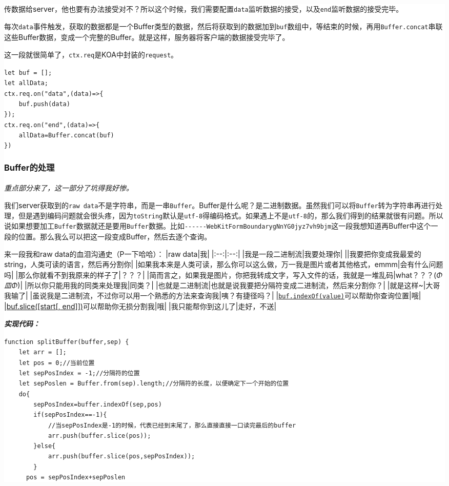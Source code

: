 传数据给server，他也要有办法接受对不？所以这个时候，我们需要配置`data`监听数据的接受，以及`end`监听数据的接受完毕。

每次`data`事件触发，获取的数据都是一个Buffer类型的数据，然后将获取到的数据加到`buf`数组中，等结束的时候，再用`Buffer.concat`串联这些Buffer数据，变成一个完整的Buffer。就是这样，服务器将客户端的数据接受完毕了。

这一段就很简单了，`ctx.req`是KOA中封装的`request`。
```
let buf = [];
let allData;
ctx.req.on("data",(data)=>{
    buf.push(data)
});
ctx.req.on("end",(data)=>{
    allData=Buffer.concat(buf)
})
```

### **Buffer的处理**

*重点部分来了，这一部分了坑得我好惨。*

我们server获取到的`raw data`不是字符串，而是一串`Buffer`。Buffer是什么呢？是二进制数据。虽然我们可以将`Buffer`转为字符串再进行处理，但是遇到编码问题就会很头疼，因为`toString`默认是`utf-8`得编码格式。如果遇上不是`utf-8`的，那么我们得到的结果就很有问题。所以说如果想要加工`Buffer`数据就还是要用`Buffer`数据。比如`------WebKitFormBoundarygNnYG0jyz7vh9bjm`这一段我想知道再Buffer中这个一段的位置。那么我么可以把这一段变成Buffer，然后去逐个查询。

来一段我和raw data的血泪沟通史（P一下哈哈）：
|raw data|我|
|:--:|:--:|
|我是一段二进制流|我要处理你|
||我要把你变成我最爱的string，人类可读的语言，然后再分割你|
|如果我本来是人类可读，那么你可以这么做，万一我是图片或者其他格式，emmm|会有什么问题吗|
|那么你就看不到我原来的样子了|？？？|
|简而言之，如果我是图片，你把我转成文字，写入文件的话，我就是一堆乱码|what？？？(*Φ皿Φ*)|
|所以你只能用我的同类来处理我|同类？|
|也就是二进制流|也就是说我要把分隔符变成二进制流，然后来分割你？|
|就是这样~|大哥我输了|
|虽说我是二进制流，不过你可以用一个熟悉的方法来查询我|咦？有捷径吗？|
|[`buf.indexOf(value)`](http://nodejs.cn/api/buffer.html#buffer_buf_indexof_value_byteoffset_encoding)可以帮助你查询位置|哦|
|[buf.slice([start[, end]])](http://nodejs.cn/api/buffer.html#buffer_buf_slice_start_end)可以帮助你无损分割我|哦|
|我只能帮你到这儿了|走好，不送|


***实现代码：***

```
function splitBuffer(buffer,sep) {
    let arr = [];
    let pos = 0;//当前位置
    let sepPosIndex = -1;//分隔符的位置
    let sepPoslen = Buffer.from(sep).length;//分隔符的长度，以便确定下一个开始的位置
    do{
        sepPosIndex=buffer.indexOf(sep,pos)
        if(sepPosIndex==-1){
            //当sepPosIndex是-1的时候，代表已经到末尾了，那么直接直接一口读完最后的buffer
            arr.push(buffer.slice(pos));
        }else{
            arr.push(buffer.slice(pos,sepPosIndex));
        }
      pos = sepPosIndex+sepPoslen
```